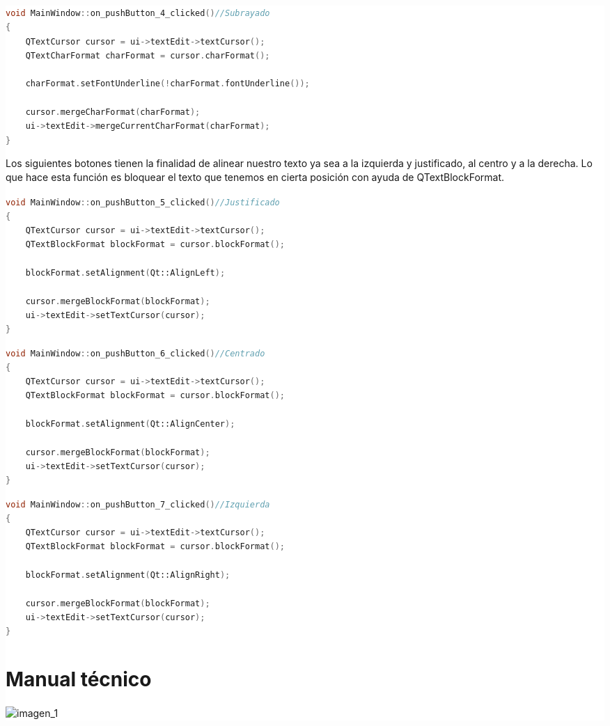 ```c++
void MainWindow::on_pushButton_4_clicked()//Subrayado
{
    QTextCursor cursor = ui->textEdit->textCursor();
    QTextCharFormat charFormat = cursor.charFormat();

    charFormat.setFontUnderline(!charFormat.fontUnderline());

    cursor.mergeCharFormat(charFormat);
    ui->textEdit->mergeCurrentCharFormat(charFormat);
}
```
Los siguientes botones tienen la finalidad de alinear nuestro texto ya sea a la izquierda y justificado, al centro y a la derecha. Lo que hace esta función es bloquear el texto que tenemos en cierta posición con ayuda de QTextBlockFormat.
```c++
void MainWindow::on_pushButton_5_clicked()//Justificado
{
    QTextCursor cursor = ui->textEdit->textCursor();
    QTextBlockFormat blockFormat = cursor.blockFormat();

    blockFormat.setAlignment(Qt::AlignLeft);

    cursor.mergeBlockFormat(blockFormat);
    ui->textEdit->setTextCursor(cursor);
}
```

```c++
void MainWindow::on_pushButton_6_clicked()//Centrado
{
    QTextCursor cursor = ui->textEdit->textCursor();
    QTextBlockFormat blockFormat = cursor.blockFormat();

    blockFormat.setAlignment(Qt::AlignCenter);

    cursor.mergeBlockFormat(blockFormat);
    ui->textEdit->setTextCursor(cursor);
}
```

```c++
void MainWindow::on_pushButton_7_clicked()//Izquierda
{
    QTextCursor cursor = ui->textEdit->textCursor();
    QTextBlockFormat blockFormat = cursor.blockFormat();

    blockFormat.setAlignment(Qt::AlignRight);

    cursor.mergeBlockFormat(blockFormat);
    ui->textEdit->setTextCursor(cursor);
}
```
# Manual técnico
![imagen_1](https://github.com/Alejandr00s/Writer/assets/127120995/c79b262f-f027-4cfc-918d-72d717666ee1)  
